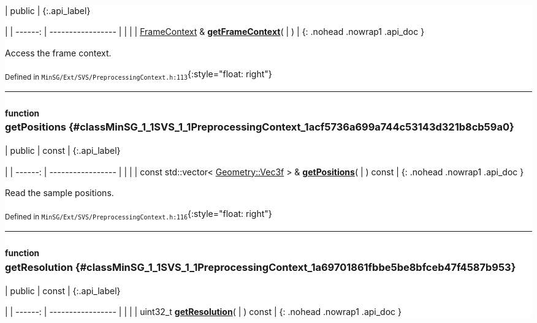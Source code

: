 | public |
{:.api_label}

|
| ------: | ----------------- |
|  |
| [FrameContext](classMinSG_1_1FrameContext) & **[getFrameContext](#classMinSG_1_1SVS_1_1PreprocessingContext_1aa77e0e9cbfa6f4de1d83e816553cd4ec)**( |  ) |
{: .nohead .nowrap1 .api_doc }

Access the frame context.





<sub>Defined in `MinSG/Ext/SVS/PreprocessingContext.h:113`</sub>{:style="float: right"}

-------------------------------------------------------------------

### <small>function</small><br/> getPositions {#classMinSG_1_1SVS_1_1PreprocessingContext_1acf5736a699a744c53143d321b8cb59a0}

| public | const |
{:.api_label}

|
| ------: | ----------------- |
|  |
| const std::vector< [Geometry::Vec3f](namespaceGeometry#namespaceGeometry_1a5b269b6a82917f18e344231ecf8e6566) > & **[getPositions](#classMinSG_1_1SVS_1_1PreprocessingContext_1acf5736a699a744c53143d321b8cb59a0)**( |  ) const |
{: .nohead .nowrap1 .api_doc }

Read the sample positions.





<sub>Defined in `MinSG/Ext/SVS/PreprocessingContext.h:116`</sub>{:style="float: right"}

-------------------------------------------------------------------

### <small>function</small><br/> getResolution {#classMinSG_1_1SVS_1_1PreprocessingContext_1a69701861fbbe5be8bfceb47f4587b953}

| public | const |
{:.api_label}

|
| ------: | ----------------- |
|  |
| uint32_t **[getResolution](#classMinSG_1_1SVS_1_1PreprocessingContext_1a69701861fbbe5be8bfceb47f4587b953)**( |  ) const |
{: .nohead .nowrap1 .api_doc }
